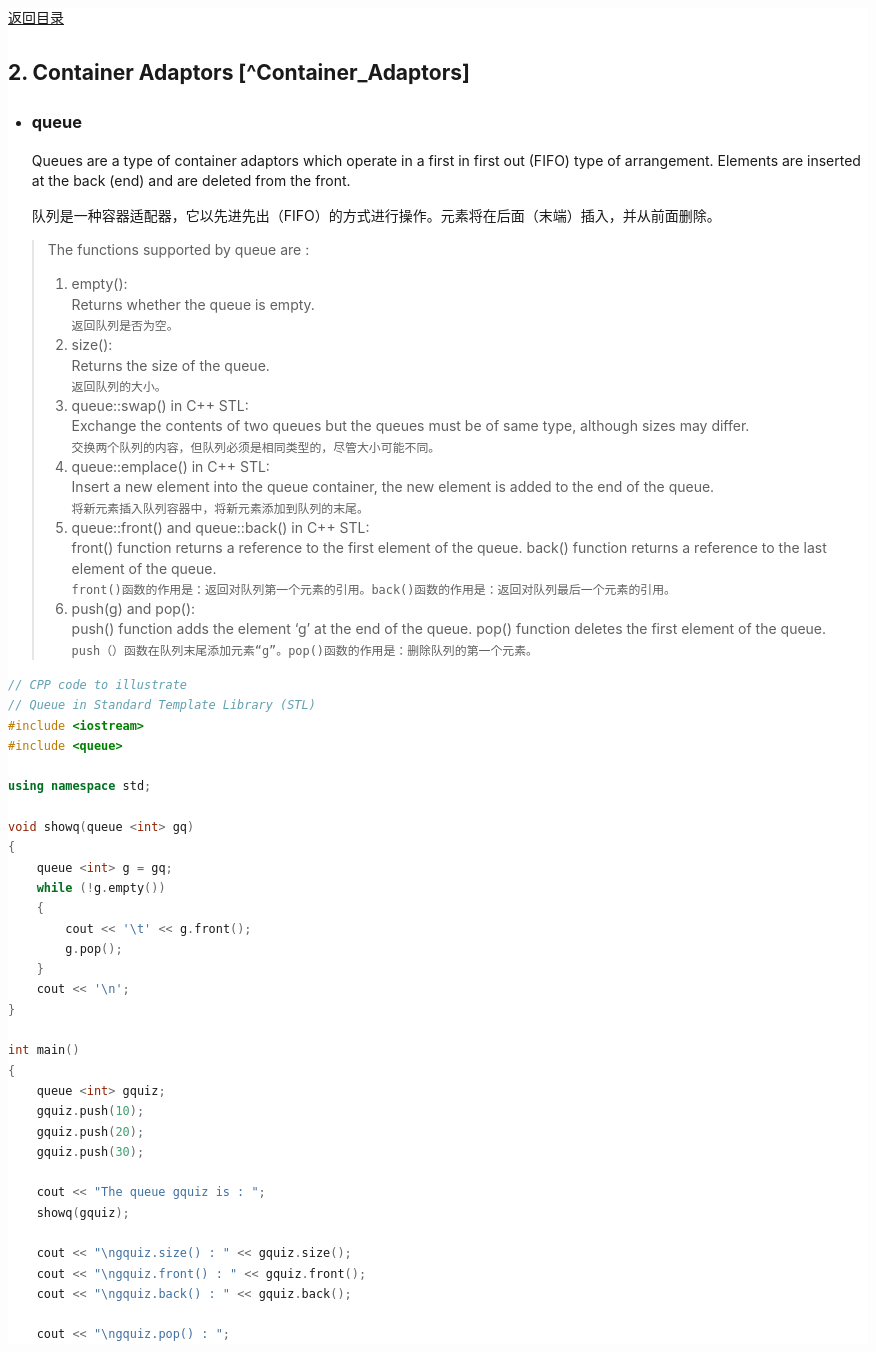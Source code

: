 [返回目录](#Menu)

## 2. <span id="Container_Adaptors">Container Adaptors</span> [^Container_Adaptors]
- ### <span id="queue">queue</span>
    Queues are a type of container adaptors which operate in a first in first out (FIFO) type of arrangement. Elements are inserted at the back (end) and are deleted from the front.
    
    队列是一种容器适配器，它以先进先出（FIFO）的方式进行操作。元素将在后面（末端）插入，并从前面删除。
> The functions supported by queue are :
> 1. empty():  
Returns whether the queue is empty.    
`返回队列是否为空。`
> 2. size():  
Returns the size of the queue.  
`返回队列的大小。`
> 3. queue::swap() in C++ STL:  
Exchange the contents of two queues but the queues must be of same type, although sizes may differ.  
`交换两个队列的内容，但队列必须是相同类型的，尽管大小可能不同。`
> 4. queue::emplace() in C++ STL:  
Insert a new element into the queue container, the new element is added to the end of the queue.  
`将新元素插入队列容器中，将新元素添加到队列的末尾。`
> 5. queue::front() and queue::back() in C++ STL:  
front() function returns a reference to the first element of the queue. back() function returns a reference to the last element of the queue.  
`front()函数的作用是：返回对队列第一个元素的引用。back()函数的作用是：返回对队列最后一个元素的引用。`
> 6. push(g) and pop():  
push() function adds the element ‘g’ at the end of the queue. pop() function deletes the first element of the queue.  
`push（）函数在队列末尾添加元素“g”。pop()函数的作用是：删除队列的第一个元素。`
```c++
// CPP code to illustrate 
// Queue in Standard Template Library (STL) 
#include <iostream> 
#include <queue> 

using namespace std; 

void showq(queue <int> gq) 
{ 
	queue <int> g = gq; 
	while (!g.empty()) 
	{ 
		cout << '\t' << g.front(); 
		g.pop(); 
	} 
	cout << '\n'; 
} 

int main() 
{ 
	queue <int> gquiz; 
	gquiz.push(10); 
	gquiz.push(20); 
	gquiz.push(30); 

	cout << "The queue gquiz is : "; 
	showq(gquiz); 

	cout << "\ngquiz.size() : " << gquiz.size(); 
	cout << "\ngquiz.front() : " << gquiz.front(); 
	cout << "\ngquiz.back() : " << gquiz.back(); 

	cout << "\ngquiz.pop() : "; 
```